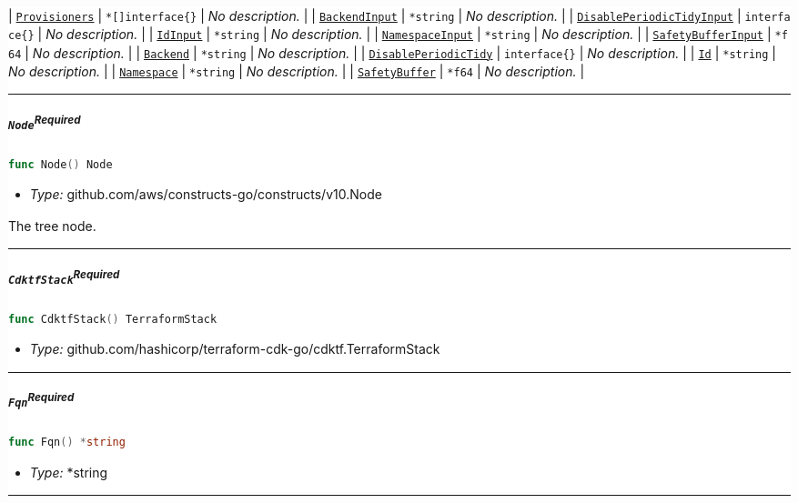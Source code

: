 | <code><a href="#@cdktf/provider-vault.awsAuthBackendIdentityWhitelist.AwsAuthBackendIdentityWhitelist.property.provisioners">Provisioners</a></code> | <code>*[]interface{}</code> | *No description.* |
| <code><a href="#@cdktf/provider-vault.awsAuthBackendIdentityWhitelist.AwsAuthBackendIdentityWhitelist.property.backendInput">BackendInput</a></code> | <code>*string</code> | *No description.* |
| <code><a href="#@cdktf/provider-vault.awsAuthBackendIdentityWhitelist.AwsAuthBackendIdentityWhitelist.property.disablePeriodicTidyInput">DisablePeriodicTidyInput</a></code> | <code>interface{}</code> | *No description.* |
| <code><a href="#@cdktf/provider-vault.awsAuthBackendIdentityWhitelist.AwsAuthBackendIdentityWhitelist.property.idInput">IdInput</a></code> | <code>*string</code> | *No description.* |
| <code><a href="#@cdktf/provider-vault.awsAuthBackendIdentityWhitelist.AwsAuthBackendIdentityWhitelist.property.namespaceInput">NamespaceInput</a></code> | <code>*string</code> | *No description.* |
| <code><a href="#@cdktf/provider-vault.awsAuthBackendIdentityWhitelist.AwsAuthBackendIdentityWhitelist.property.safetyBufferInput">SafetyBufferInput</a></code> | <code>*f64</code> | *No description.* |
| <code><a href="#@cdktf/provider-vault.awsAuthBackendIdentityWhitelist.AwsAuthBackendIdentityWhitelist.property.backend">Backend</a></code> | <code>*string</code> | *No description.* |
| <code><a href="#@cdktf/provider-vault.awsAuthBackendIdentityWhitelist.AwsAuthBackendIdentityWhitelist.property.disablePeriodicTidy">DisablePeriodicTidy</a></code> | <code>interface{}</code> | *No description.* |
| <code><a href="#@cdktf/provider-vault.awsAuthBackendIdentityWhitelist.AwsAuthBackendIdentityWhitelist.property.id">Id</a></code> | <code>*string</code> | *No description.* |
| <code><a href="#@cdktf/provider-vault.awsAuthBackendIdentityWhitelist.AwsAuthBackendIdentityWhitelist.property.namespace">Namespace</a></code> | <code>*string</code> | *No description.* |
| <code><a href="#@cdktf/provider-vault.awsAuthBackendIdentityWhitelist.AwsAuthBackendIdentityWhitelist.property.safetyBuffer">SafetyBuffer</a></code> | <code>*f64</code> | *No description.* |

---

##### `Node`<sup>Required</sup> <a name="Node" id="@cdktf/provider-vault.awsAuthBackendIdentityWhitelist.AwsAuthBackendIdentityWhitelist.property.node"></a>

```go
func Node() Node
```

- *Type:* github.com/aws/constructs-go/constructs/v10.Node

The tree node.

---

##### `CdktfStack`<sup>Required</sup> <a name="CdktfStack" id="@cdktf/provider-vault.awsAuthBackendIdentityWhitelist.AwsAuthBackendIdentityWhitelist.property.cdktfStack"></a>

```go
func CdktfStack() TerraformStack
```

- *Type:* github.com/hashicorp/terraform-cdk-go/cdktf.TerraformStack

---

##### `Fqn`<sup>Required</sup> <a name="Fqn" id="@cdktf/provider-vault.awsAuthBackendIdentityWhitelist.AwsAuthBackendIdentityWhitelist.property.fqn"></a>

```go
func Fqn() *string
```

- *Type:* *string

---